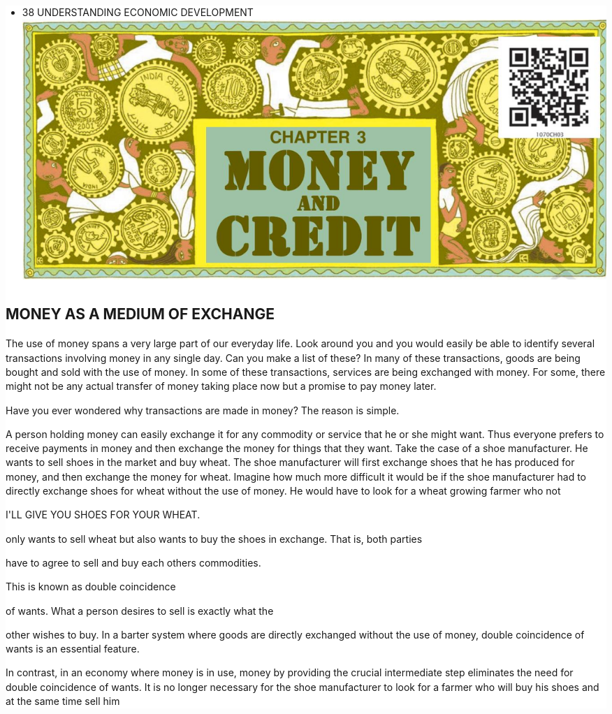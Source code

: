 - 38 UNDERSTANDING ECONOMIC DEVELOPMENT
![](_page_1_Picture_0.jpeg)

## MONEY AS A MEDIUM OF EXCHANGE

The use of money spans a very large part of our everyday life. Look around you and you would easily be able to identify several transactions involving money in any single day. Can you make a list of these? In many of these transactions, goods are being bought and sold with the use of money. In some of these transactions, services are being exchanged with money. For some, there might not be any actual transfer of money taking place now but a promise to pay money later.

Have you ever wondered why transactions are made in money? The reason is simple.

A person holding money can easily exchange it for any commodity or service that he or she might want. Thus everyone prefers to receive payments in money and then exchange the money for things that they want. Take the case of a shoe manufacturer. He wants to sell shoes in the market and buy wheat. The shoe manufacturer will first exchange shoes that he has produced for money, and then exchange the money for wheat. Imagine how much more difficult it would be if the shoe manufacturer had to directly exchange shoes for wheat without the use of money. He would have to look for a wheat growing farmer who not

I'LL GIVE YOU SHOES FOR YOUR WHEAT.

only wants to sell wheat but also wants to buy the shoes in exchange. That is, both parties

have to agree to sell and buy each others commodities.

This is known as double coincidence

of wants. What a person desires to sell is exactly what the

other wishes to buy. In a barter system where goods are directly exchanged without the use of money, double coincidence of wants is an essential feature.

In contrast, in an economy where money is in use, money by providing the crucial intermediate step eliminates the need for double coincidence of wants. It is no longer necessary for the shoe manufacturer to look for a farmer who will buy his shoes and at the same time sell him
